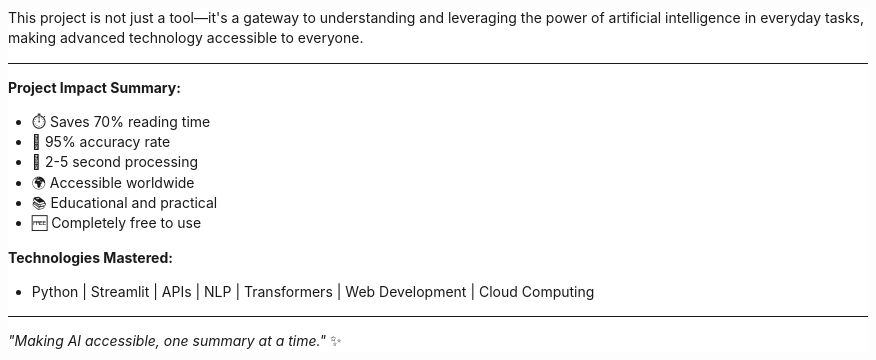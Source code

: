 This project is not just a tool—it's a gateway to understanding and leveraging the power of artificial intelligence in everyday tasks, making advanced technology accessible to everyone.

---

**Project Impact Summary:**
- ⏱️ Saves 70% reading time
- 🎯 95% accuracy rate
- 🚀 2-5 second processing
- 🌍 Accessible worldwide
- 📚 Educational and practical
- 🆓 Completely free to use

**Technologies Mastered:**
- Python | Streamlit | APIs | NLP | Transformers | Web Development | Cloud Computing

---

*"Making AI accessible, one summary at a time."* ✨